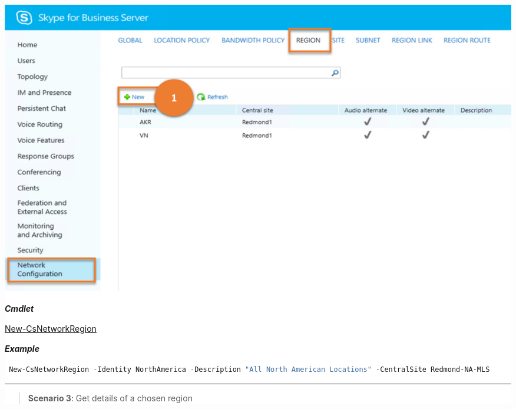    ![Create Region](./media/network-region-2.png)

***Cmdlet***

[New-CsNetworkRegion](/powershell/module/skype/new-csnetworkregion)  

***Example***

```powershell
 New-CsNetworkRegion -Identity NorthAmerica -Description "All North American Locations" -CentralSite Redmond-NA-MLS
```

---

> **Scenario 3**: Get details of a chosen region
